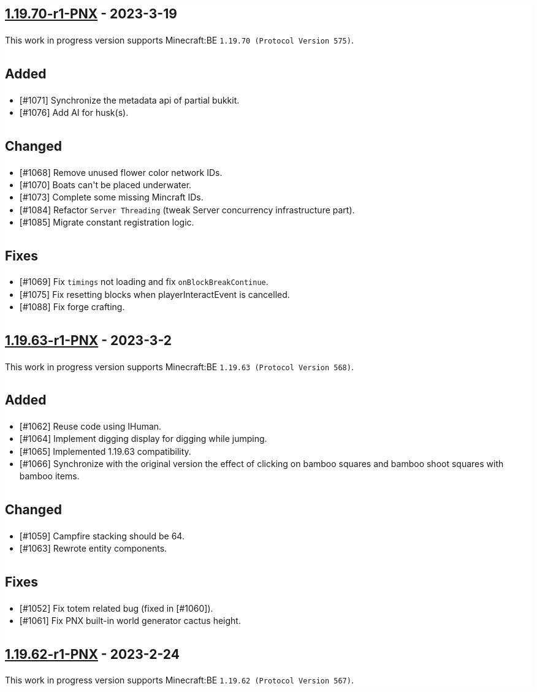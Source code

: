 ## [1.19.70-r1-PNX](https://github.com/PowerNukkitX/PowerNukkitX/releases/tag/1.19.70-r1) - 2023-3-19
This work in progress version supports Minecraft:BE `1.19.70 (Protocol Version 575)`.

## Added

- [#1071] Synchronize the metadata api of partial bukkit.
- [#1076] Add AI for husk(s).

## Changed

- [#1068] Remove unused flower color network IDs.
- [#1070] Boats can't be placed underwater.
- [#1073] Complete some missing Mincraft IDs.
- [#1084] Refactor `Server Threading` (tweak Server concurrency infrastructure part).
- [#1085] Migrate constant registration logic.

## Fixes

- [#1069] Fix `timings` not loading and fix `onBlockBreakContinue`.
- [#1075] Fix resetting blocks when playerInteractEvent is cancelled.
- [#1088] Fix forge crafting.

## [1.19.63-r1-PNX](https://github.com/PowerNukkitX/PowerNukkitX/releases/tag/1.19.63-r1) - 2023-3-2
This work in progress version supports Minecraft:BE `1.19.63 (Protocol Version 568)`.

## Added

- [#1062] Reuse code using IHuman.
- [#1064] Implement digging display for digging while jumping.
- [#1065] Implemented 1.19.63 compatibility.
- [#1066] Synchronize with the original version the effect of clicking on bamboo squares and bamboo shoot squares with bamboo items.
 
## Changed

- [#1059] Campfire stacking should be 64.
- [#1063] Rewrote entity components.

## Fixes

- [#1052] Fix totem related bug (fixed in [#1060]).
- [#1061] Fix PNX built-in world generator cactus height.

## [1.19.62-r1-PNX](https://github.com/PowerNukkitX/PowerNukkitX/releases/tag/1.19.62-r1) - 2023-2-24
This work in progress version supports Minecraft:BE `1.19.62 (Protocol Version 567)`.
